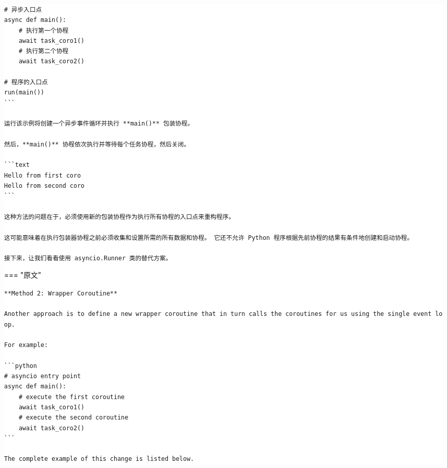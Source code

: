     # 异步入口点
    async def main():
        # 执行第一个协程
        await task_coro1()
        # 执行第二个协程
        await task_coro2()
     
    # 程序的入口点
    run(main())
    ```
    
    运行该示例将创建一个异步事件循环并执行 **main()** 包装协程。

    然后，**main()** 协程依次执行并等待每个任务协程，然后关闭。
    
    ```text
    Hello from first coro
    Hello from second coro
    ```
    
    这种方法的问题在于，必须使用新的包装协程作为执行所有协程的入口点来重构程序。
    
    这可能意味着在执行包装器协程之前必须收集和设置所需的所有数据和协程。 它还不允许 Python 程序根据先前协程的结果有条件地创建和启动协程。

    接下来，让我们看看使用 asyncio.Runner 类的替代方案。

=== "原文"

    **Method 2: Wrapper Coroutine**
    
    Another approach is to define a new wrapper coroutine that in turn calls the coroutines for us using the single event loop.
    
    For example:
    
    ```python
    # asyncio entry point
    async def main():
        # execute the first coroutine
        await task_coro1()
        # execute the second coroutine
        await task_coro2()
    ```
    
    The complete example of this change is listed below.
    